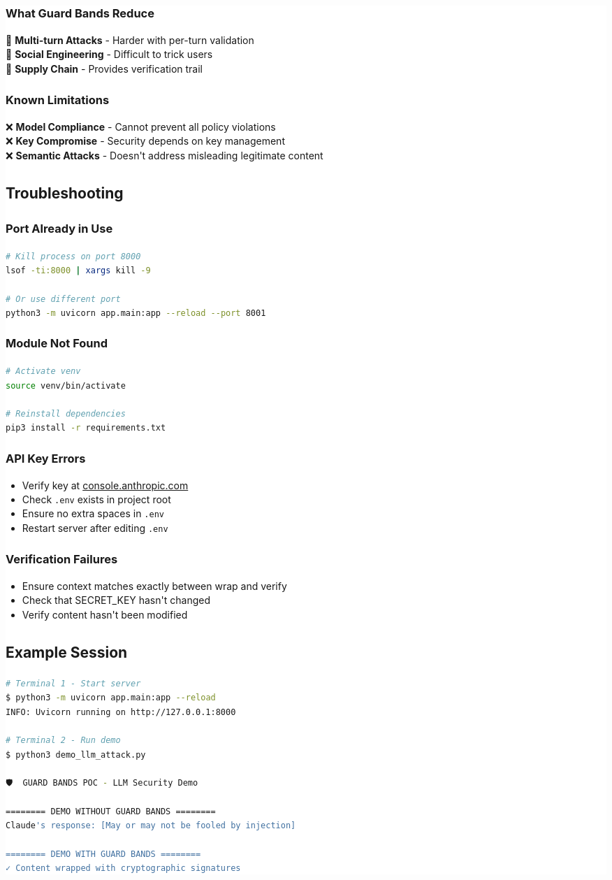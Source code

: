 ### What Guard Bands Reduce

🔸 **Multi-turn Attacks** - Harder with per-turn validation  
🔸 **Social Engineering** - Difficult to trick users  
🔸 **Supply Chain** - Provides verification trail  

### Known Limitations

❌ **Model Compliance** - Cannot prevent all policy violations  
❌ **Key Compromise** - Security depends on key management  
❌ **Semantic Attacks** - Doesn't address misleading legitimate content  

## Troubleshooting

### Port Already in Use

```bash
# Kill process on port 8000
lsof -ti:8000 | xargs kill -9

# Or use different port
python3 -m uvicorn app.main:app --reload --port 8001
```

### Module Not Found

```bash
# Activate venv
source venv/bin/activate

# Reinstall dependencies
pip3 install -r requirements.txt
```

### API Key Errors

- Verify key at [console.anthropic.com](https://console.anthropic.com)
- Check `.env` exists in project root
- Ensure no extra spaces in `.env`
- Restart server after editing `.env`

### Verification Failures

- Ensure context matches exactly between wrap and verify
- Check that SECRET_KEY hasn't changed
- Verify content hasn't been modified

## Example Session

```bash
# Terminal 1 - Start server
$ python3 -m uvicorn app.main:app --reload
INFO: Uvicorn running on http://127.0.0.1:8000

# Terminal 2 - Run demo
$ python3 demo_llm_attack.py

🛡️  GUARD BANDS POC - LLM Security Demo

======== DEMO WITHOUT GUARD BANDS ========
Claude's response: [May or may not be fooled by injection]

======== DEMO WITH GUARD BANDS ========
✓ Content wrapped with cryptographic signatures
```
